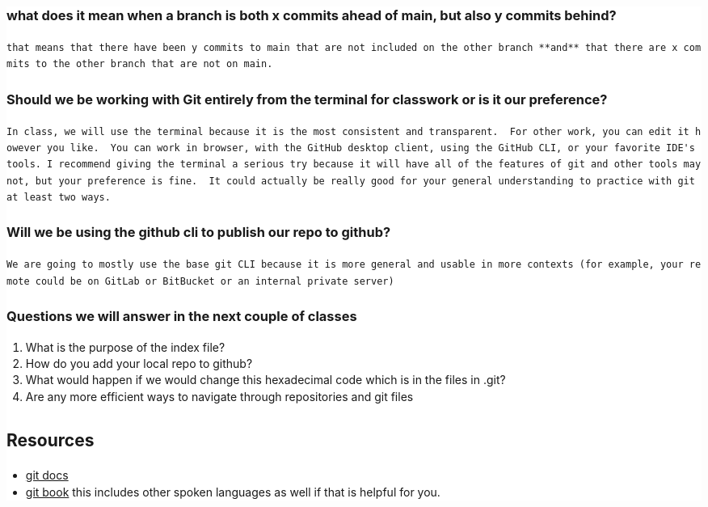 
### what does it mean when a branch is both x commits ahead of main, but also y commits behind?
```{toggle}
that means that there have been y commits to main that are not included on the other branch **and** that there are x commits to the other branch that are not on main.
```


### Should we be working with Git entirely from the terminal for classwork or is it our preference?
```{toggle}
In class, we will use the terminal because it is the most consistent and transparent.  For other work, you can edit it however you like.  You can work in browser, with the GitHub desktop client, using the GitHub CLI, or your favorite IDE's tools. I recommend giving the terminal a serious try because it will have all of the features of git and other tools may not, but your preference is fine.  It could actually be really good for your general understanding to practice with git at least two ways.
```

### Will we be using the github cli to publish our repo to github?
```{toggle}
We are going to mostly use the base git CLI because it is more general and usable in more contexts (for example, your remote could be on GitLab or BitBucket or an internal private server)
```

### Questions we will answer in the next couple of classes

1. What is the purpose of the index file?
1. How do you add your local repo to github?
1. What would happen if we would change this hexadecimal code which is in the files in .git?
1. Are any more efficient ways to navigate through repositories and git files




## Resources

- [git docs](https://git-scm.com/doc)
- [git book](https://git-scm.com/book/en/v2) this includes other spoken languages as well if that is helpful for you.
